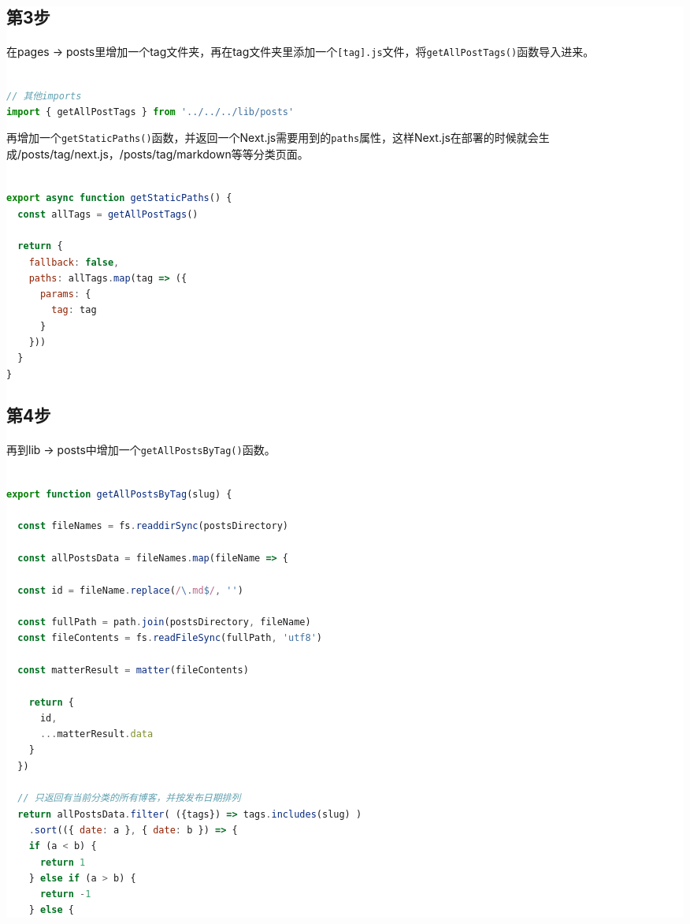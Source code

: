 
## 第3步

在pages -> posts里增加一个tag文件夹，再在tag文件夹里添加一个`[tag].js`文件，将`getAllPostTags()`函数导入进来。

```javascript

// 其他imports
import { getAllPostTags } from '../../../lib/posts'

```

再增加一个`getStaticPaths()`函数，并返回一个Next.js需要用到的`paths`属性，这样Next.js在部署的时候就会生成/posts/tag/next.js，/posts/tag/markdown等等分类页面。

```javascript

export async function getStaticPaths() {
  const allTags = getAllPostTags()

  return {
    fallback: false,
    paths: allTags.map(tag => ({
      params: {
        tag: tag
      }
    }))
  }
}

```


## 第4步

再到lib -> posts中增加一个`getAllPostsByTag()`函数。


```javascript

export function getAllPostsByTag(slug) {

  const fileNames = fs.readdirSync(postsDirectory) 
    
  const allPostsData = fileNames.map(fileName => {

  const id = fileName.replace(/\.md$/, '')

  const fullPath = path.join(postsDirectory, fileName)
  const fileContents = fs.readFileSync(fullPath, 'utf8')

  const matterResult = matter(fileContents)

    return {
      id,
      ...matterResult.data
    }
  })

  // 只返回有当前分类的所有博客，并按发布日期排列
  return allPostsData.filter( ({tags}) => tags.includes(slug) )
    .sort(({ date: a }, { date: b }) => {
    if (a < b) {
      return 1
    } else if (a > b) {
      return -1
    } else {
```